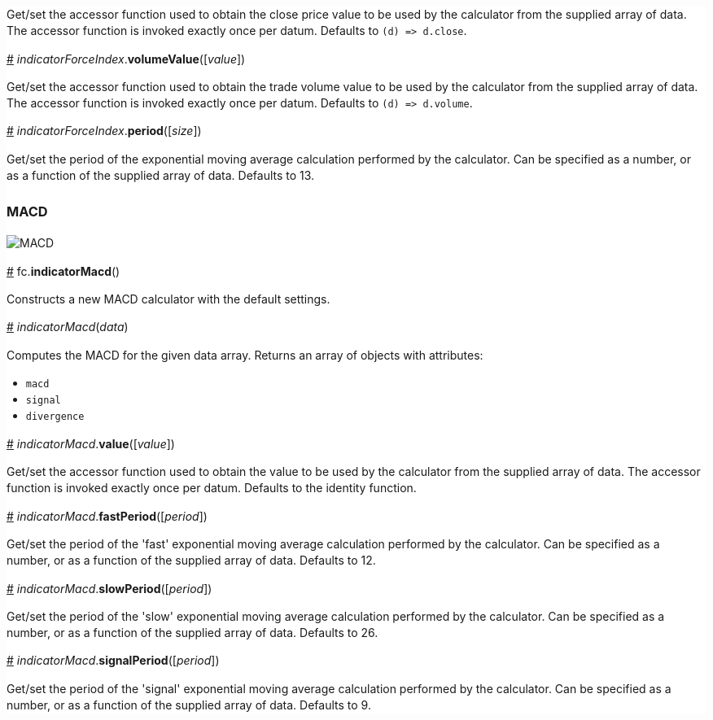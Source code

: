 Get/set the accessor function used to obtain the close price value to be used by the calculator from the supplied array of data. The accessor function is invoked exactly once per datum. Defaults to `(d) => d.close`.

<a name="indicatorForceIndex_volumeValue" href="#indicatorForceIndex_volumeValue">#</a> *indicatorForceIndex*.**volumeValue**([*value*])

Get/set the accessor function used to obtain the trade volume value to be used by the calculator from the supplied array of data. The accessor function is invoked exactly once per datum. Defaults to `(d) => d.volume`.

<a name="indicatorForceIndex_period" href="#indicatorForceIndex_period">#</a> *indicatorForceIndex*.**period**([*size*])

Get/set the period of the exponential moving average calculation performed by the calculator. Can be specified as a number, or as a function of the supplied array of data. Defaults to 13.


### MACD

![MACD](screenshots/macd.png "MACD")

<a name="indicatorMacd" href="#indicatorMacd">#</a> fc.**indicatorMacd**()

Constructs a new MACD calculator with the default settings.

<a name="indicatorMacd_" href="#indicatorMacd_">#</a> *indicatorMacd*(*data*)

Computes the MACD for the given data array. Returns an array of objects with attributes:
* `macd`
* `signal`
* `divergence`

<a name="indicatorMacd_value" href="#indicatorMacd_value">#</a> *indicatorMacd*.**value**([*value*])

Get/set the accessor function used to obtain the value to be used by the calculator from the supplied array of data. The accessor function is invoked exactly once per datum. Defaults to the identity function.

<a name="indicatorMacd_fastPeriod" href="#indicatorMacd_fastPeriod">#</a> *indicatorMacd*.**fastPeriod**([*period*])

Get/set the period of the 'fast' exponential moving average calculation performed by the calculator. Can be specified as a number, or as a function of the supplied array of data. Defaults to 12.

<a name="indicatorMacd_slowPeriod" href="#indicatorMacd_slowPeriod">#</a> *indicatorMacd*.**slowPeriod**([*period*])

Get/set the period of the 'slow' exponential moving average calculation performed by the calculator. Can be specified as a number, or as a function of the supplied array of data. Defaults to 26.

<a name="indicatorMacd_signalPeriod" href="#indicatorMacd_signalPeriod">#</a> *indicatorMacd*.**signalPeriod**([*period*])

Get/set the period of the 'signal' exponential moving average calculation performed by the calculator. Can be specified as a number, or as a function of the supplied array of data. Defaults to 9.

